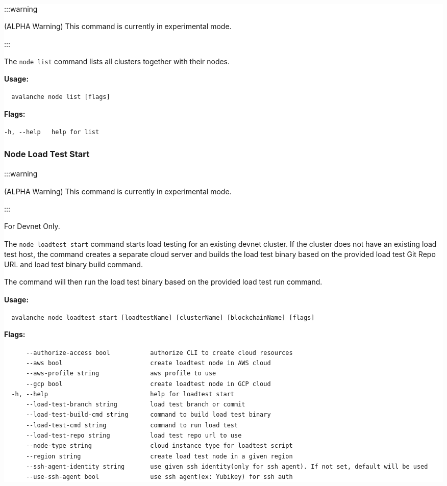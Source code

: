 :::warning

(ALPHA Warning) This command is currently in experimental mode.

:::

The `node list` command lists all clusters together with their nodes.

**Usage:**

```shell
  avalanche node list [flags]
```

**Flags:**

```shell
-h, --help   help for list
```

### Node Load Test Start

:::warning

(ALPHA Warning) This command is currently in experimental mode.

:::

For Devnet Only. 

The `node loadtest start` command starts load testing for an existing devnet cluster. If the cluster does
not have an existing load test host, the command creates a separate cloud server and builds the load
test binary based on the provided load test Git Repo URL and load test binary build command.

The command will then run the load test binary based on the provided load test run command.

**Usage:**

```shell
  avalanche node loadtest start [loadtestName] [clusterName] [blockchainName] [flags]
```

**Flags:**

```shell
      --authorize-access bool           authorize CLI to create cloud resources
      --aws bool                        create loadtest node in AWS cloud
      --aws-profile string              aws profile to use
      --gcp bool                        create loadtest node in GCP cloud
  -h, --help                            help for loadtest start
      --load-test-branch string         load test branch or commit
      --load-test-build-cmd string      command to build load test binary
      --load-test-cmd string            command to run load test
      --load-test-repo string           load test repo url to use
      --node-type string                cloud instance type for loadtest script
      --region string                   create load test node in a given region
      --ssh-agent-identity string       use given ssh identity(only for ssh agent). If not set, default will be used
      --use-ssh-agent bool              use ssh agent(ex: Yubikey) for ssh auth
```

